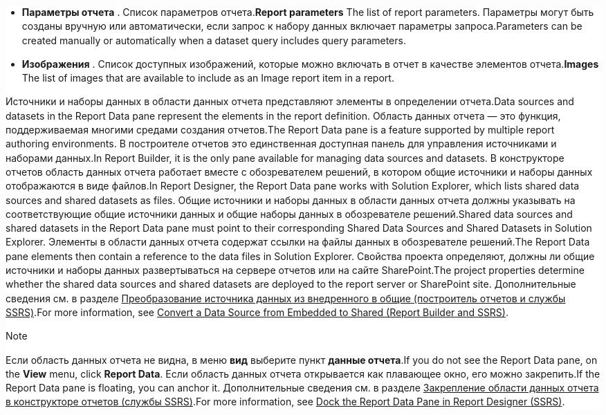 -   <span data-ttu-id="b75d6-146">**Параметры отчета** . Список параметров отчета.</span><span class="sxs-lookup"><span data-stu-id="b75d6-146">**Report parameters** The list of report parameters.</span></span> <span data-ttu-id="b75d6-147">Параметры могут быть созданы вручную или автоматически, если запрос к набору данных включает параметры запроса.</span><span class="sxs-lookup"><span data-stu-id="b75d6-147">Parameters can be created manually or automatically when a dataset query includes query parameters.</span></span>

-   <span data-ttu-id="b75d6-148">**Изображения** . Список доступных изображений, которые можно включать в отчет в качестве элементов отчета.</span><span class="sxs-lookup"><span data-stu-id="b75d6-148">**Images** The list of images that are available to include as an Image report item in a report.</span></span>

 <span data-ttu-id="b75d6-149">Источники и наборы данных в области данных отчета представляют элементы в определении отчета.</span><span class="sxs-lookup"><span data-stu-id="b75d6-149">Data sources and datasets in the Report Data pane represent the elements in the report definition.</span></span> <span data-ttu-id="b75d6-150">Область данных отчета — это функция, поддерживаемая многими средами создания отчетов.</span><span class="sxs-lookup"><span data-stu-id="b75d6-150">The Report Data pane is a feature supported by multiple report authoring environments.</span></span> <span data-ttu-id="b75d6-151">В построителе отчетов это единственная доступная панель для управления источниками и наборами данных.</span><span class="sxs-lookup"><span data-stu-id="b75d6-151">In Report Builder, it is the only pane available for managing data sources and datasets.</span></span> <span data-ttu-id="b75d6-152">В конструкторе отчетов область данных отчета работает вместе с обозревателем решений, в котором общие источники и наборы данных отображаются в виде файлов.</span><span class="sxs-lookup"><span data-stu-id="b75d6-152">In Report Designer, the Report Data pane works with Solution Explorer, which lists shared data sources and shared datasets as files.</span></span> <span data-ttu-id="b75d6-153">Общие источники и наборы данных в области данных отчета должны указывать на соответствующие общие источники данных и общие наборы данных в обозревателе решений.</span><span class="sxs-lookup"><span data-stu-id="b75d6-153">Shared data sources and shared datasets in the Report Data pane must point to their corresponding Shared Data Sources and Shared Datasets in Solution Explorer.</span></span> <span data-ttu-id="b75d6-154">Элементы в области данных отчета содержат ссылки на файлы данных в обозревателе решений.</span><span class="sxs-lookup"><span data-stu-id="b75d6-154">The Report Data pane elements then contain a reference to the data files in Solution Explorer.</span></span> <span data-ttu-id="b75d6-155">Свойства проекта определяют, должны ли общие источники и наборы данных развертываться на сервере отчетов или на сайте SharePoint.</span><span class="sxs-lookup"><span data-stu-id="b75d6-155">The project properties determine whether the shared data sources and shared datasets are deployed to the report server or SharePoint site.</span></span> <span data-ttu-id="b75d6-156">Дополнительные сведения см. в разделе [Преобразование источника данных из внедренного в общие &#40;построитель отчетов и службы SSRS&#41;](../report-data/convert-data-sources-report-builder-and-ssrs.md).</span><span class="sxs-lookup"><span data-stu-id="b75d6-156">For more information, see [Convert a Data Source from Embedded to Shared &#40;Report Builder and SSRS&#41;](../report-data/convert-data-sources-report-builder-and-ssrs.md).</span></span>

> [!NOTE]
>  <span data-ttu-id="b75d6-157">Если область данных отчета не видна, в меню **вид** выберите пункт **данные отчета**.</span><span class="sxs-lookup"><span data-stu-id="b75d6-157">If you do not see the Report Data pane, on the **View** menu, click **Report Data**.</span></span> <span data-ttu-id="b75d6-158">Если область данных отчета открывается как плавающее окно, его можно закрепить.</span><span class="sxs-lookup"><span data-stu-id="b75d6-158">If the Report Data pane is floating, you can anchor it.</span></span> <span data-ttu-id="b75d6-159">Дополнительные сведения см. в разделе [Закрепление области данных отчета в конструкторе отчетов (службы SSRS)](dock-the-report-data-pane-in-report-designer-ssrs.md).</span><span class="sxs-lookup"><span data-stu-id="b75d6-159">For more information, see [Dock the Report Data Pane in Report Designer &#40;SSRS&#41;](dock-the-report-data-pane-in-report-designer-ssrs.md).</span></span>
